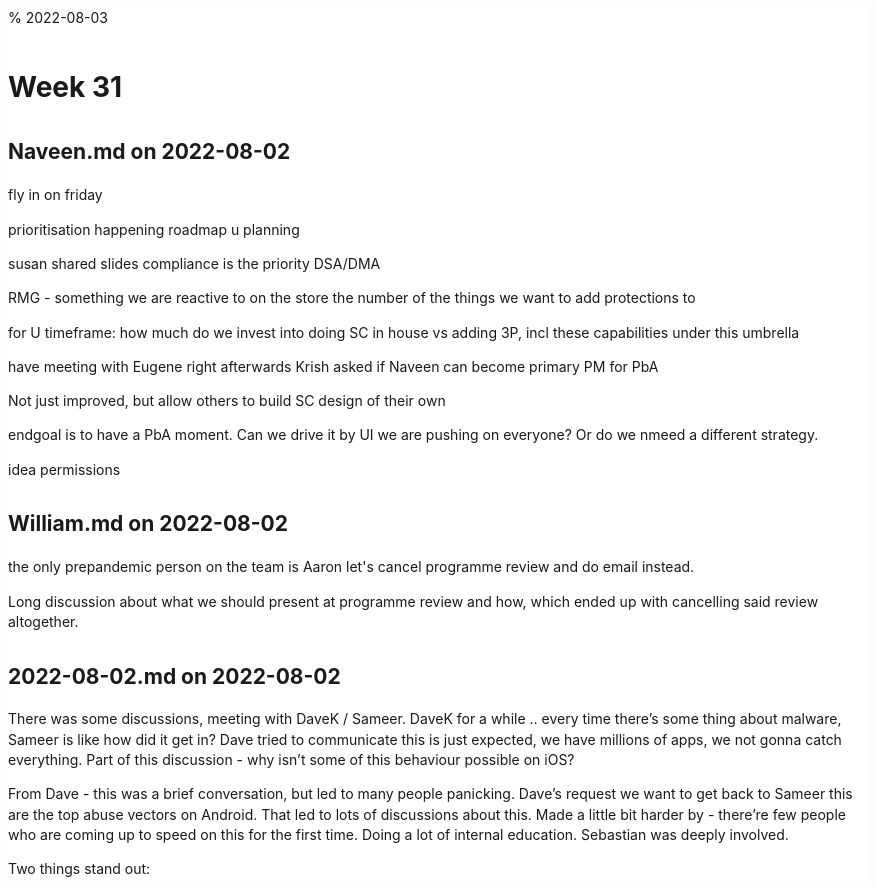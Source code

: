 % 2022-08-03

# Week 31
## Naveen.md on 2022-08-02

fly in on friday

prioritisation happening
roadmap
u planning

susan shared slides
compliance is the priority
DSA/DMA

RMG - something we are reactive to on the store
the number of the things we want to add protections to

for U timeframe: how much do we invest into doing SC in house vs adding 3P, incl these capabilities under this umbrella

have meeting with Eugene right afterwards
Krish asked if Naveen can become primary PM for PbA

Not just improved, but allow others to build SC design of their own

endgoal is to have a PbA moment. Can we drive it by UI we are pushing on everyone? Or do we nmeed a different strategy.




idea permissions

## William.md on 2022-08-02

the only prepandemic person on the team is Aaron
let's cancel programme review and do email instead.

Long discussion about what we should present at programme review and how, which ended up with cancelling said review altogether.

## 2022-08-02.md on 2022-08-02

There was some discussions, meeting with DaveK / Sameer. DaveK for a while .. every time there’s some thing about malware, Sameer is like how did it get in? Dave tried to communicate this is just expected, we have millions of apps, we not gonna catch everything. Part of this discussion - why isn’t some of this behaviour possible on iOS? 

From Dave - this was a brief conversation, but led to many people panicking. Dave’s request we want to get back to Sameer this are the top abuse vectors on Android. That led to lots of discussions about this. Made a little bit harder by - there’re few people who are coming up to speed on this for the first time. Doing a lot of internal education. Sebastian was deeply involved.

Two things stand out:
